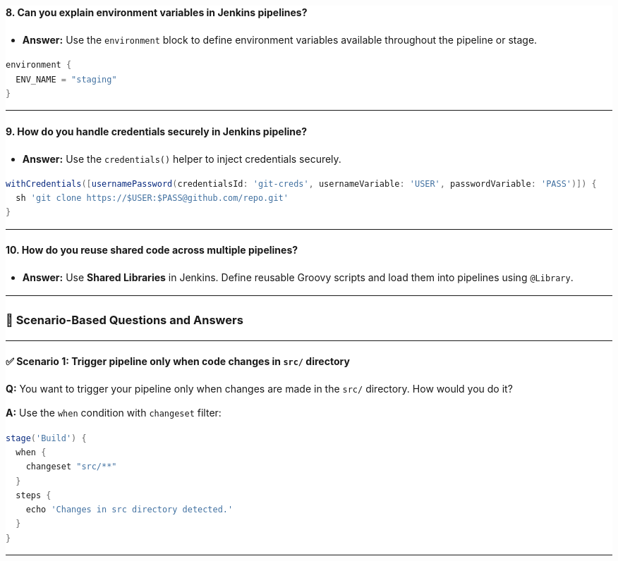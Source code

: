 
#### 8. **Can you explain environment variables in Jenkins pipelines?**

* **Answer:** Use the `environment` block to define environment variables available throughout the pipeline or stage.

```groovy
environment {
  ENV_NAME = "staging"
}
```

---

#### 9. **How do you handle credentials securely in Jenkins pipeline?**

* **Answer:** Use the `credentials()` helper to inject credentials securely.

```groovy
withCredentials([usernamePassword(credentialsId: 'git-creds', usernameVariable: 'USER', passwordVariable: 'PASS')]) {
  sh 'git clone https://$USER:$PASS@github.com/repo.git'
}
```

---

#### 10. **How do you reuse shared code across multiple pipelines?**

* **Answer:** Use **Shared Libraries** in Jenkins. Define reusable Groovy scripts and load them into pipelines using `@Library`.

---

### 🧠 **Scenario-Based Questions and Answers**

---

#### ✅ **Scenario 1: Trigger pipeline only when code changes in `src/` directory**

**Q:** You want to trigger your pipeline only when changes are made in the `src/` directory. How would you do it?

**A:** Use the `when` condition with `changeset` filter:

```groovy
stage('Build') {
  when {
    changeset "src/**"
  }
  steps {
    echo 'Changes in src directory detected.'
  }
}
```

---
